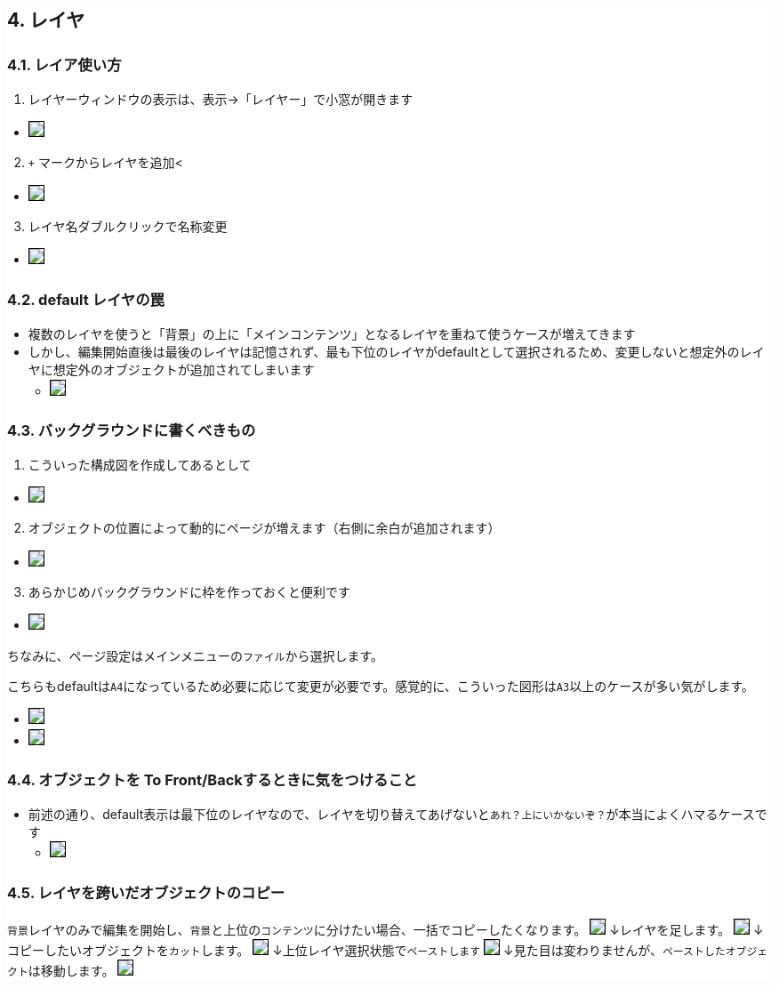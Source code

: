 
## 4. レイヤ

### 4.1. レイア使い方

1. レイヤーウィンドウの表示は、表示→「レイヤー」で小窓が開きます
  * <img src="/images/20200116/4-1-1.png" class="img-small-size" style="border:solid 1px #000000">
2. `+` マークからレイヤを追加<
  * <img src="/images/20200116/4-1-3.png" class="img-small-size" style="border:solid 1px #000000">
3. レイヤ名ダブルクリックで名称変更
  * <img src="/images/20200116/4-1-4.png" class="img-small-size" style="border:solid 1px #000000">

### 4.2. default レイヤの罠

* 複数のレイヤを使うと「背景」の上に「メインコンテンツ」となるレイヤを重ねて使うケースが増えてきます
* しかし、編集開始直後は最後のレイヤは記憶されず、最も下位のレイヤがdefaultとして選択されるため、変更しないと想定外のレイヤに想定外のオブジェクトが追加されてしまいます
  * <img src="/images/20200116/4-2.png" class="img-small-size" style="border:solid 1px #000000">

### 4.3. バックグラウンドに書くべきもの<br>

1. こういった構成図を作成してあるとして
  * <img src="/images/20200116/4-3-1.png" class="img-small-size" style="border:solid 1px #000000">
2. オブジェクトの位置によって動的にページが増えます（右側に余白が追加されます）
  * <img src="/images/20200116/4-3-2.png" class="img-small-size" style="border:solid 1px #000000">
3. あらかじめバックグラウンドに枠を作っておくと便利です
  * <img src="/images/20200116/4-3-3.png" class="img-small-size" style="border:solid 1px #000000">

ちなみに、ページ設定はメインメニューの`ファイル`から選択します。

こちらもdefaultは`A4`になっているため必要に応じて変更が必要です。感覚的に、こういった図形は`A3`以上のケースが多い気がします。

* <img src="/images/20200116/photo_20200116_03.png" class="img-small-size" style="border:solid 1px #000000">
* <img src="/images/20200116/photo_20200116_04.png" class="img-small-size" style="border:solid 1px #000000">


### 4.4. オブジェクトを To Front/Backするときに気をつけること


* 前述の通り、default表示は最下位のレイヤなので、レイヤを切り替えてあげないと`あれ？上にいかないぞ？`が本当によくハマるケースです
  * <img src="/images/20200116/4-4.png" class="img-small-size" style="border:solid 1px #000000">

### 4.5. レイヤを跨いだオブジェクトのコピー

`背景`レイヤのみで編集を開始し、`背景`と上位の`コンテンツ`に分けたい場合、一括でコピーしたくなります。
<img src="/images/20200116/photo_20200116_05.png" class="img-small-size" style="border:solid 1px #000000">
↓レイヤを足します。
<img src="/images/20200116/photo_20200116_06.png" class="img-small-size" style="border:solid 1px #000000">
↓コピーしたいオブジェクトを`カット`します。
<img src="/images/20200116/photo_20200116_07.png" class="img-small-size" style="border:solid 1px #000000">
↓上位レイヤ選択状態で`ペーストします`
<img src="/images/20200116/photo_20200116_08.png" class="img-small-size" style="border:solid 1px #000000">
↓見た目は変わりませんが、`ペーストしたオブジェクト`は移動します。
<img src="/images/20200116/photo_20200116_09.png" class="img-small-size" style="border:solid 1px #000000">

